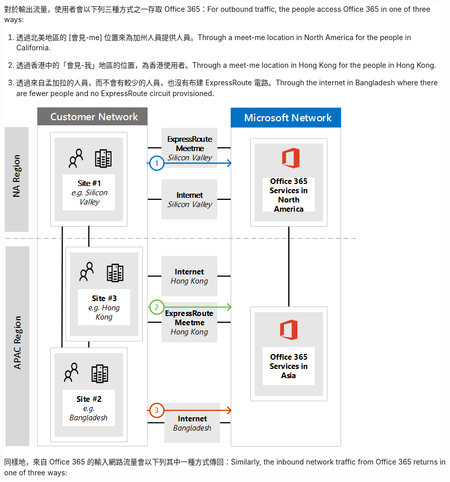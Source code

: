 <span data-ttu-id="bd66d-243">對於輸出流量，使用者會以下列三種方式之一存取 Office 365：</span><span class="sxs-lookup"><span data-stu-id="bd66d-243">For outbound traffic, the people access Office 365 in one of three ways:</span></span>
  
1. <span data-ttu-id="bd66d-244">透過北美地區的 [會見-me] 位置來為加州人員提供人員。</span><span class="sxs-lookup"><span data-stu-id="bd66d-244">Through a meet-me location in North America for the people in California.</span></span>

2. <span data-ttu-id="bd66d-245">透過香港中的「會見-我」地區的位置，為香港使用者。</span><span class="sxs-lookup"><span data-stu-id="bd66d-245">Through a meet-me location in Hong Kong for the people in Hong Kong.</span></span>

3. <span data-ttu-id="bd66d-246">透過來自孟加拉的人員，而不會有較少的人員，也沒有布建 ExpressRoute 電路。</span><span class="sxs-lookup"><span data-stu-id="bd66d-246">Through the internet in Bangladesh where there are fewer people and no ExpressRoute circuit provisioned.</span></span>

![區域圖表的輸出連線](../media/8319943d-08f0-4781-9ef3-d23de2ad4671.png)
  
<span data-ttu-id="bd66d-248">同樣地，來自 Office 365 的輸入網路流量會以下列其中一種方式傳回：</span><span class="sxs-lookup"><span data-stu-id="bd66d-248">Similarly, the inbound network traffic from Office 365 returns in one of three ways:</span></span>
  